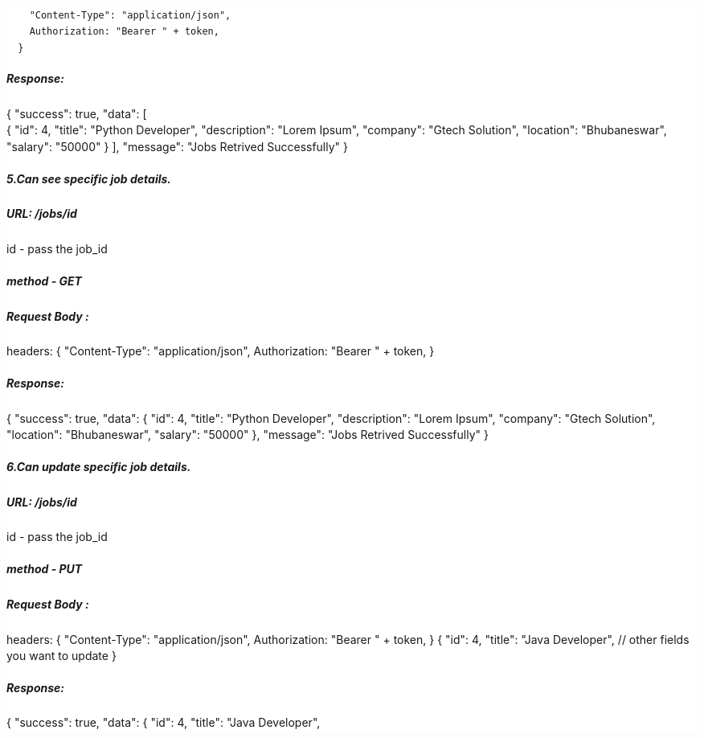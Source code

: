         "Content-Type": "application/json",
        Authorization: "Bearer " + token,
      }

##### Response:
{
  "success": true,
  "data": [   
    { "id": 4,
    "title": "Python Developer",
    "description": "Lorem Ipsum",
    "company": "Gtech Solution",
    "location": "Bhubaneswar",
    "salary": "50000"
    }
  ],
  "message": "Jobs Retrived Successfully"
}

 ##### 5.Can see specific job details. 
##### URL: /jobs/id
id - pass the job_id
 ##### method - GET
  ##### Request Body :
 headers: {
        "Content-Type": "application/json",
        Authorization: "Bearer " + token,
      }

##### Response:
{
  "success": true,
  "data": {
    "id": 4,
    "title": "Python Developer",
    "description": "Lorem Ipsum",
    "company": "Gtech Solution",
    "location": "Bhubaneswar",
    "salary": "50000"
  },
  "message": "Jobs Retrived Successfully"
}
 ##### 6.Can update specific job details. 
##### URL: /jobs/id
id - pass the job_id
 ##### method - PUT 
  ##### Request Body :
 headers: {
        "Content-Type": "application/json",
        Authorization: "Bearer " + token,
      }
 {
    "id": 4,
    "title": "Java Developer",
    // other fields you want to update
  }
##### Response:
{
  "success": true,
  "data": {
    "id": 4,
    "title": "Java Developer",
